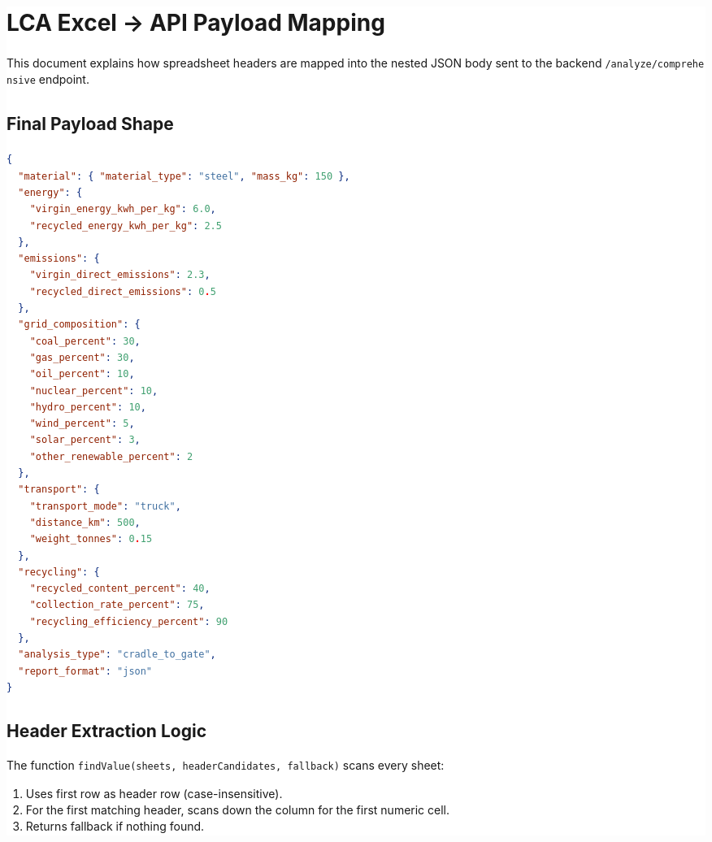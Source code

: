 # LCA Excel -> API Payload Mapping

This document explains how spreadsheet headers are mapped into the nested JSON body sent to the backend `/analyze/comprehensive` endpoint.

## Final Payload Shape

```json
{
  "material": { "material_type": "steel", "mass_kg": 150 },
  "energy": {
    "virgin_energy_kwh_per_kg": 6.0,
    "recycled_energy_kwh_per_kg": 2.5
  },
  "emissions": {
    "virgin_direct_emissions": 2.3,
    "recycled_direct_emissions": 0.5
  },
  "grid_composition": {
    "coal_percent": 30,
    "gas_percent": 30,
    "oil_percent": 10,
    "nuclear_percent": 10,
    "hydro_percent": 10,
    "wind_percent": 5,
    "solar_percent": 3,
    "other_renewable_percent": 2
  },
  "transport": {
    "transport_mode": "truck",
    "distance_km": 500,
    "weight_tonnes": 0.15
  },
  "recycling": {
    "recycled_content_percent": 40,
    "collection_rate_percent": 75,
    "recycling_efficiency_percent": 90
  },
  "analysis_type": "cradle_to_gate",
  "report_format": "json"
}
```

## Header Extraction Logic

The function `findValue(sheets, headerCandidates, fallback)` scans every sheet:

1. Uses first row as header row (case-insensitive).
2. For the first matching header, scans down the column for the first numeric cell.
3. Returns fallback if nothing found.
